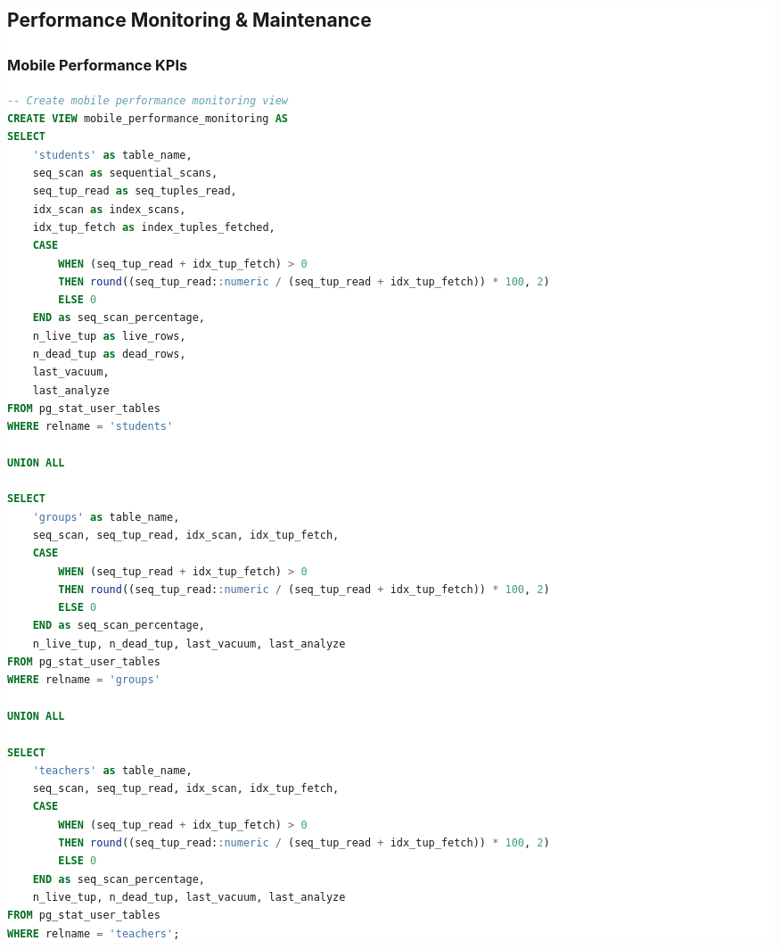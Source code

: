 ## Performance Monitoring & Maintenance

### Mobile Performance KPIs
```sql
-- Create mobile performance monitoring view
CREATE VIEW mobile_performance_monitoring AS
SELECT 
    'students' as table_name,
    seq_scan as sequential_scans,
    seq_tup_read as seq_tuples_read,
    idx_scan as index_scans,
    idx_tup_fetch as index_tuples_fetched,
    CASE 
        WHEN (seq_tup_read + idx_tup_fetch) > 0
        THEN round((seq_tup_read::numeric / (seq_tup_read + idx_tup_fetch)) * 100, 2)
        ELSE 0 
    END as seq_scan_percentage,
    n_live_tup as live_rows,
    n_dead_tup as dead_rows,
    last_vacuum,
    last_analyze
FROM pg_stat_user_tables 
WHERE relname = 'students'

UNION ALL

SELECT 
    'groups' as table_name,
    seq_scan, seq_tup_read, idx_scan, idx_tup_fetch,
    CASE 
        WHEN (seq_tup_read + idx_tup_fetch) > 0
        THEN round((seq_tup_read::numeric / (seq_tup_read + idx_tup_fetch)) * 100, 2)
        ELSE 0 
    END as seq_scan_percentage,
    n_live_tup, n_dead_tup, last_vacuum, last_analyze
FROM pg_stat_user_tables 
WHERE relname = 'groups'

UNION ALL

SELECT 
    'teachers' as table_name,
    seq_scan, seq_tup_read, idx_scan, idx_tup_fetch,
    CASE 
        WHEN (seq_tup_read + idx_tup_fetch) > 0
        THEN round((seq_tup_read::numeric / (seq_tup_read + idx_tup_fetch)) * 100, 2)
        ELSE 0 
    END as seq_scan_percentage,
    n_live_tup, n_dead_tup, last_vacuum, last_analyze
FROM pg_stat_user_tables 
WHERE relname = 'teachers';
```
